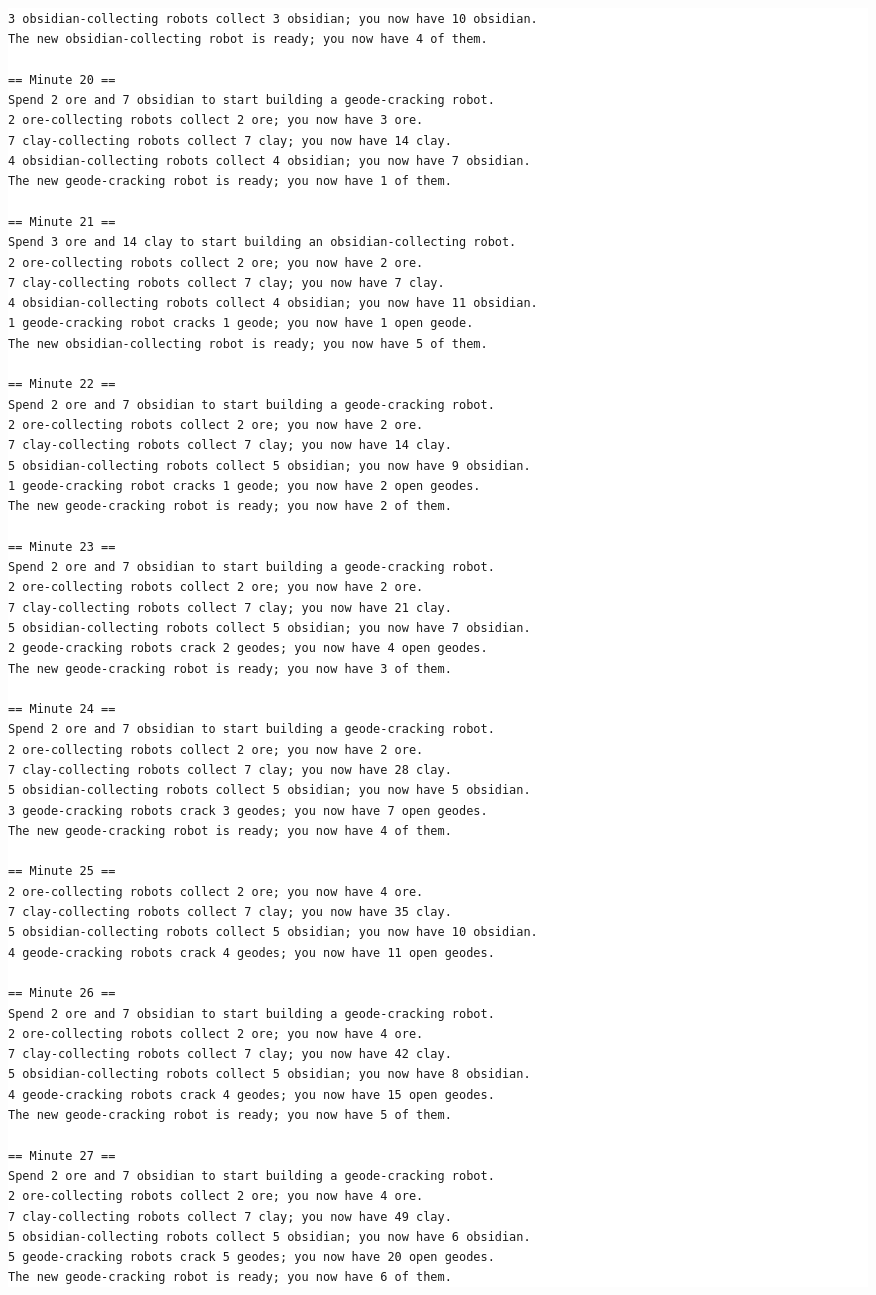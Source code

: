 ```
3 obsidian-collecting robots collect 3 obsidian; you now have 10 obsidian.
The new obsidian-collecting robot is ready; you now have 4 of them.

== Minute 20 ==
Spend 2 ore and 7 obsidian to start building a geode-cracking robot.
2 ore-collecting robots collect 2 ore; you now have 3 ore.
7 clay-collecting robots collect 7 clay; you now have 14 clay.
4 obsidian-collecting robots collect 4 obsidian; you now have 7 obsidian.
The new geode-cracking robot is ready; you now have 1 of them.

== Minute 21 ==
Spend 3 ore and 14 clay to start building an obsidian-collecting robot.
2 ore-collecting robots collect 2 ore; you now have 2 ore.
7 clay-collecting robots collect 7 clay; you now have 7 clay.
4 obsidian-collecting robots collect 4 obsidian; you now have 11 obsidian.
1 geode-cracking robot cracks 1 geode; you now have 1 open geode.
The new obsidian-collecting robot is ready; you now have 5 of them.

== Minute 22 ==
Spend 2 ore and 7 obsidian to start building a geode-cracking robot.
2 ore-collecting robots collect 2 ore; you now have 2 ore.
7 clay-collecting robots collect 7 clay; you now have 14 clay.
5 obsidian-collecting robots collect 5 obsidian; you now have 9 obsidian.
1 geode-cracking robot cracks 1 geode; you now have 2 open geodes.
The new geode-cracking robot is ready; you now have 2 of them.

== Minute 23 ==
Spend 2 ore and 7 obsidian to start building a geode-cracking robot.
2 ore-collecting robots collect 2 ore; you now have 2 ore.
7 clay-collecting robots collect 7 clay; you now have 21 clay.
5 obsidian-collecting robots collect 5 obsidian; you now have 7 obsidian.
2 geode-cracking robots crack 2 geodes; you now have 4 open geodes.
The new geode-cracking robot is ready; you now have 3 of them.

== Minute 24 ==
Spend 2 ore and 7 obsidian to start building a geode-cracking robot.
2 ore-collecting robots collect 2 ore; you now have 2 ore.
7 clay-collecting robots collect 7 clay; you now have 28 clay.
5 obsidian-collecting robots collect 5 obsidian; you now have 5 obsidian.
3 geode-cracking robots crack 3 geodes; you now have 7 open geodes.
The new geode-cracking robot is ready; you now have 4 of them.

== Minute 25 ==
2 ore-collecting robots collect 2 ore; you now have 4 ore.
7 clay-collecting robots collect 7 clay; you now have 35 clay.
5 obsidian-collecting robots collect 5 obsidian; you now have 10 obsidian.
4 geode-cracking robots crack 4 geodes; you now have 11 open geodes.

== Minute 26 ==
Spend 2 ore and 7 obsidian to start building a geode-cracking robot.
2 ore-collecting robots collect 2 ore; you now have 4 ore.
7 clay-collecting robots collect 7 clay; you now have 42 clay.
5 obsidian-collecting robots collect 5 obsidian; you now have 8 obsidian.
4 geode-cracking robots crack 4 geodes; you now have 15 open geodes.
The new geode-cracking robot is ready; you now have 5 of them.

== Minute 27 ==
Spend 2 ore and 7 obsidian to start building a geode-cracking robot.
2 ore-collecting robots collect 2 ore; you now have 4 ore.
7 clay-collecting robots collect 7 clay; you now have 49 clay.
5 obsidian-collecting robots collect 5 obsidian; you now have 6 obsidian.
5 geode-cracking robots crack 5 geodes; you now have 20 open geodes.
The new geode-cracking robot is ready; you now have 6 of them.
```